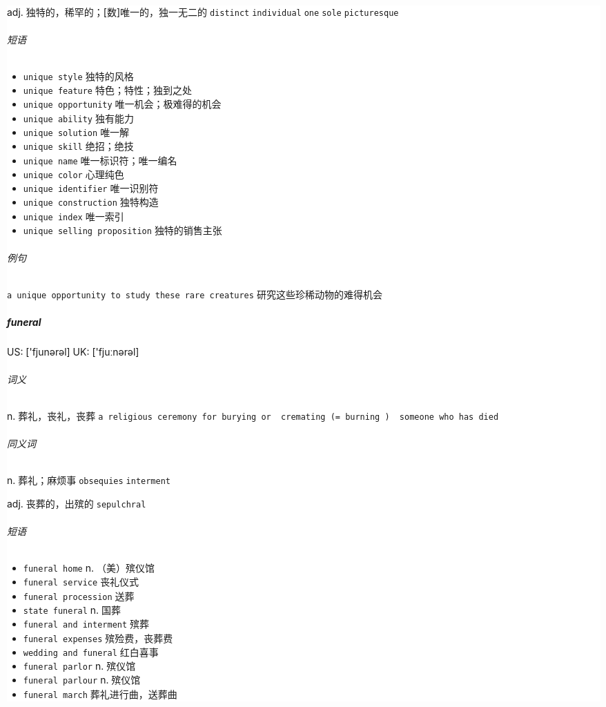adj. 独特的，稀罕的；[数]唯一的，独一无二的
`distinct` `individual` `one` `sole` `picturesque`


###### 短语

- `unique style` 独特的风格
- `unique feature` 特色；特性；独到之处
- `unique opportunity` 唯一机会；极难得的机会
- `unique ability` 独有能力
- `unique solution` 唯一解
- `unique skill` 绝招；绝技
- `unique name` 唯一标识符；唯一编名
- `unique color` 心理纯色
- `unique identifier` 唯一识别符
- `unique construction` 独特构造
- `unique index` 唯一索引
- `unique selling proposition` 独特的销售主张

###### 例句

`a unique opportunity to study these rare creatures`
研究这些珍稀动物的难得机会


##### funeral

US: ['fjunərəl]
UK: ['fjuːnərəl]

###### 词义

n. 葬礼，丧礼，丧葬
`a religious ceremony for burying or  cremating (= burning )  someone who has died`

###### 同义词

n. 葬礼；麻烦事
`obsequies` `interment`

adj. 丧葬的，出殡的
`sepulchral`


###### 短语

- `funeral home` n. （美）殡仪馆
- `funeral service` 丧礼仪式
- `funeral procession` 送葬
- `state funeral` n. 国葬
- `funeral and interment` 殡葬
- `funeral expenses` 殡殓费，丧葬费
- `wedding and funeral` 红白喜事
- `funeral parlor` n. 殡仪馆
- `funeral parlour` n. 殡仪馆
- `funeral march` 葬礼进行曲，送葬曲
